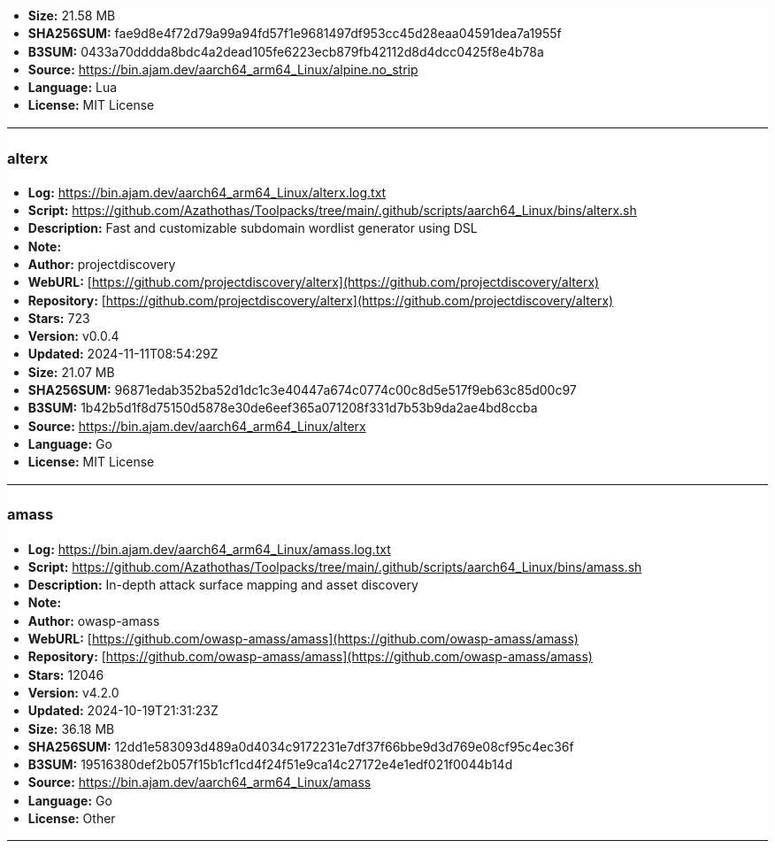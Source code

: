 - **Size:** 21.58 MB
- **SHA256SUM:** fae9d8e4f72d79a99a94fd57f1e9681497df953cc45d28eaa04591dea7a1955f
- **B3SUM:** 0433a70dddda8bdc4a2dead105fe6223ecb879fb42112d8d4dcc0425f8e4b78a
- **Source:** https://bin.ajam.dev/aarch64_arm64_Linux/alpine.no_strip
- **Language:** Lua
- **License:** MIT License

---

### alterx
- **Log:** https://bin.ajam.dev/aarch64_arm64_Linux/alterx.log.txt
- **Script:** https://github.com/Azathothas/Toolpacks/tree/main/.github/scripts/aarch64_Linux/bins/alterx.sh
- **Description:** Fast and customizable subdomain wordlist generator using DSL
- **Note:** 
- **Author:** projectdiscovery
- **WebURL:** [https://github.com/projectdiscovery/alterx](https://github.com/projectdiscovery/alterx)
- **Repository:** [https://github.com/projectdiscovery/alterx](https://github.com/projectdiscovery/alterx)
- **Stars:** 723
- **Version:** v0.0.4
- **Updated:** 2024-11-11T08:54:29Z
- **Size:** 21.07 MB
- **SHA256SUM:** 96871edab352ba52d1dc1c3e40447a674c0774c00c8d5e517f9eb63c85d00c97
- **B3SUM:** 1b42b5d1f8d75150d5878e30de6eef365a071208f331d7b53b9da2ae4bd8ccba
- **Source:** https://bin.ajam.dev/aarch64_arm64_Linux/alterx
- **Language:** Go
- **License:** MIT License

---

### amass
- **Log:** https://bin.ajam.dev/aarch64_arm64_Linux/amass.log.txt
- **Script:** https://github.com/Azathothas/Toolpacks/tree/main/.github/scripts/aarch64_Linux/bins/amass.sh
- **Description:** In-depth attack surface mapping and asset discovery
- **Note:** 
- **Author:** owasp-amass
- **WebURL:** [https://github.com/owasp-amass/amass](https://github.com/owasp-amass/amass)
- **Repository:** [https://github.com/owasp-amass/amass](https://github.com/owasp-amass/amass)
- **Stars:** 12046
- **Version:** v4.2.0
- **Updated:** 2024-10-19T21:31:23Z
- **Size:** 36.18 MB
- **SHA256SUM:** 12dd1e583093d489a0d4034c9172231e7df37f66bbe9d3d769e08cf95c4ec36f
- **B3SUM:** 19516380def2b057f15b1cf1cd4f24f51e9ca14c27172e4e1edf021f0044b14d
- **Source:** https://bin.ajam.dev/aarch64_arm64_Linux/amass
- **Language:** Go
- **License:** Other

---